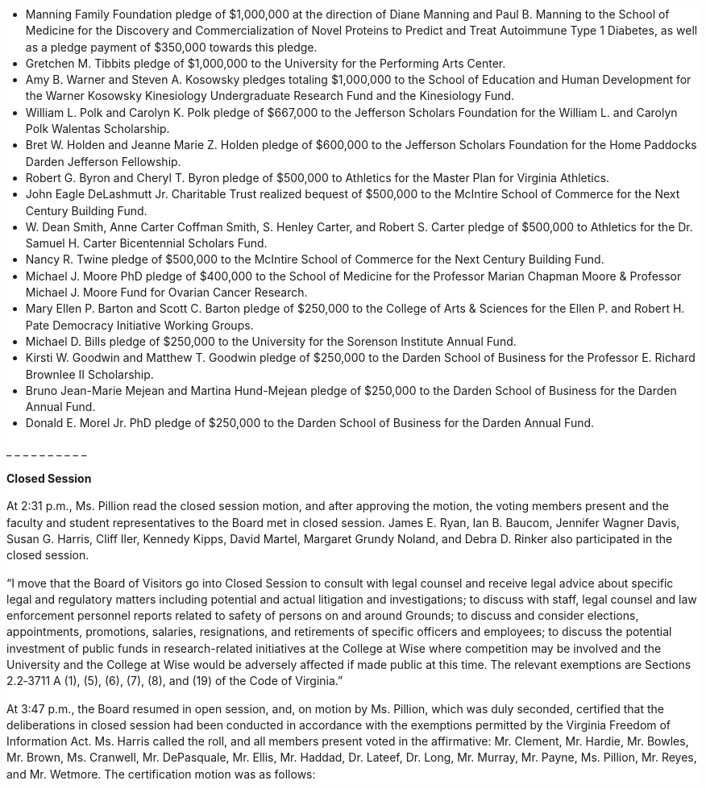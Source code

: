*   Manning Family Foundation pledge of $1,000,000 at the direction of Diane Manning and Paul B. Manning to the School of Medicine for the Discovery and Commercialization of Novel Proteins to Predict and Treat Autoimmune Type 1 Diabetes, as well as a pledge payment of $350,000 towards this pledge.
*   Gretchen M. Tibbits pledge of $1,000,000 to the University for the Performing Arts Center.
*   Amy B. Warner and Steven A. Kosowsky pledges totaling $1,000,000 to the School of Education and Human Development for the Warner Kosowsky Kinesiology Undergraduate Research Fund and the Kinesiology Fund.
*   William L. Polk and Carolyn K. Polk pledge of $667,000 to the Jefferson Scholars Foundation for the William L. and Carolyn Polk Walentas Scholarship.
*   Bret W. Holden and Jeanne Marie Z. Holden pledge of $600,000 to the Jefferson Scholars Foundation for the Home Paddocks Darden Jefferson Fellowship.
*   Robert G. Byron and Cheryl T. Byron pledge of $500,000 to Athletics for the Master Plan for Virginia Athletics.
*   John Eagle DeLashmutt Jr. Charitable Trust realized bequest of $500,000 to the McIntire School of Commerce for the Next Century Building Fund.
*   W. Dean Smith, Anne Carter Coffman Smith, S. Henley Carter, and Robert S. Carter pledge of $500,000 to Athletics for the Dr. Samuel H. Carter Bicentennial Scholars Fund.
*   Nancy R. Twine pledge of $500,000 to the McIntire School of Commerce for the Next Century Building Fund.
*   Michael J. Moore PhD pledge of $400,000 to the School of Medicine for the Professor Marian Chapman Moore & Professor Michael J. Moore Fund for Ovarian Cancer Research.
*   Mary Ellen P. Barton and Scott C. Barton pledge of $250,000 to the College of Arts & Sciences for the Ellen P. and Robert H. Pate Democracy Initiative Working Groups.
*   Michael D. Bills pledge of $250,000 to the University for the Sorenson Institute Annual Fund.
*   Kirsti W. Goodwin and Matthew T. Goodwin pledge of $250,000 to the Darden School of Business for the Professor E. Richard Brownlee II Scholarship.
*   Bruno Jean-Marie Mejean and Martina Hund-Mejean pledge of $250,000 to the Darden School of Business for the Darden Annual Fund.
*   Donald E. Morel Jr. PhD pledge of $250,000 to the Darden School of Business for the Darden Annual Fund.

\_ \_ \_ \_ \_ \_ \_ \_ \_ \_

**Closed Session**

At 2:31 p.m., Ms. Pillion read the closed session motion, and after approving the motion, the voting members present and the faculty and student representatives to the Board met in closed session. James E. Ryan, Ian B. Baucom, Jennifer Wagner Davis, Susan G. Harris, Cliff Iler, Kennedy Kipps, David Martel, Margaret Grundy Noland, and Debra D. Rinker also participated in the closed session.

“I move that the Board of Visitors go into Closed Session to consult with legal counsel and receive legal advice about specific legal and regulatory matters including potential and actual litigation and investigations; to discuss with staff, legal counsel and law enforcement personnel reports related to safety of persons on and around Grounds; to discuss and consider elections, appointments, promotions, salaries, resignations, and retirements of specific officers and employees; to discuss the potential investment of public funds in research-related initiatives at the College at Wise where competition may be involved and the University and the College at Wise would be adversely affected if made public at this time. The relevant exemptions are Sections 2.2‐3711 A (1), (5), (6), (7), (8), and (19) of the Code of Virginia.”

At 3:47 p.m., the Board resumed in open session, and, on motion by Ms. Pillion, which was duly seconded, certified that the deliberations in closed session had been conducted in accordance with the exemptions permitted by the Virginia Freedom of Information Act. Ms. Harris called the roll, and all members present voted in the affirmative: Mr. Clement, Mr. Hardie, Mr. Bowles, Mr. Brown, Ms. Cranwell, Mr. DePasquale, Mr. Ellis, Mr. Haddad, Dr. Lateef, Dr. Long, Mr. Murray, Mr. Payne, Ms. Pillion, Mr. Reyes, and Mr. Wetmore. The certification motion was as follows:
